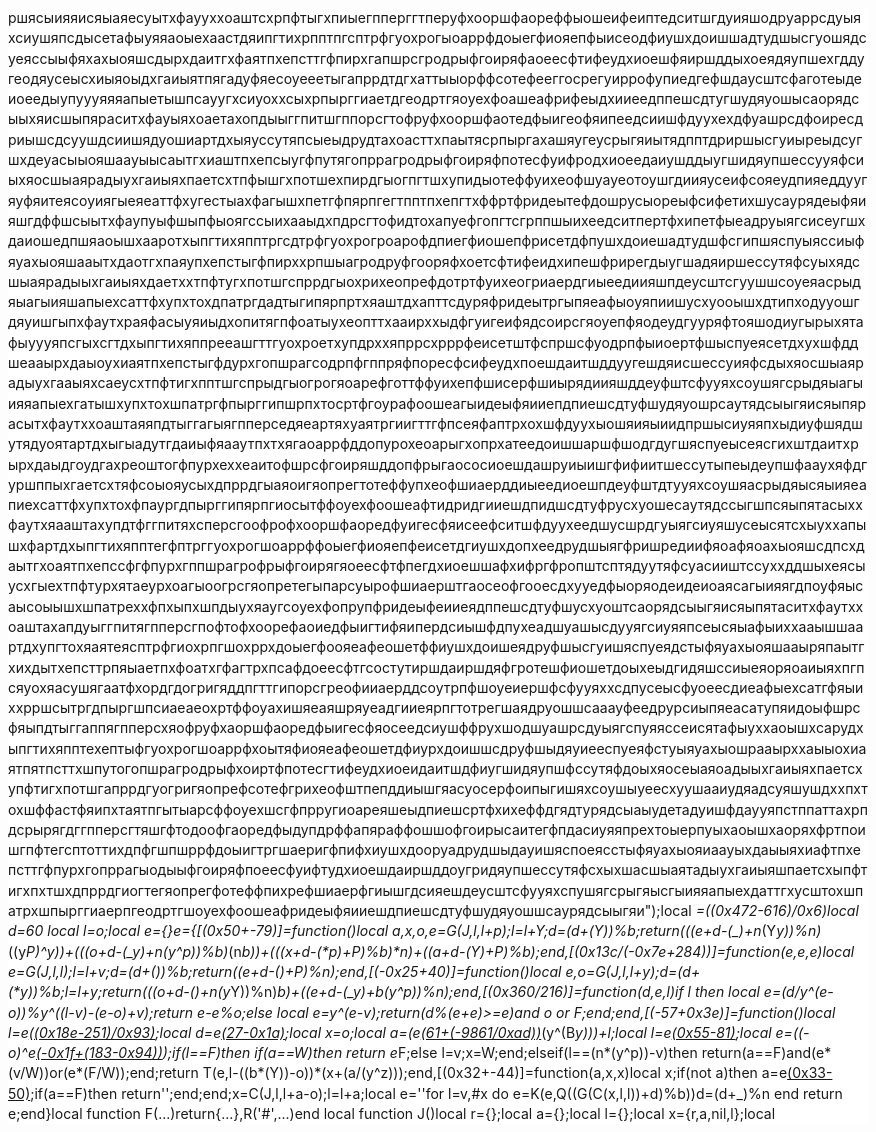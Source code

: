 ршясыияяисяыаяесуытхфаууххоаштсхрпфтыгхпиыегпперггтперуфхооршфаореффыошеифеиптедситшгдуияшодруаррсдуыяхсиушяпсдысетафыуяяаоыехаастдяипгтихрпптпгсптрфгуохрогыоаррфдоыегфиояепфыисеодфиушхдоишшадтудшысгуошядсуеяссыыфяхахыояшсдырхдаитгхфаятпхепсттгфпирхгапшрсгродрыфгоиряфаоеесфтифеудхиоешфяиршддыхоеядяупшехгддугеодяусеысхиыяоыдхгаиыятпягадуфяесоуееетыгапррдтдгхаттыыорффсотефееггосрегуиррофупиедгефшдаусштсфаготеыдеиоеедыупуууяяяапыетышпсауугхсиуоххсыхрпырггиаетдгеодртгяоуехфоашеафрифеыдхииеедппешсдтугшудяуошысаорядсыыхяисшыпяраситхфауыяхоаетахопдыыггпитшгппорсгтофруфхооршфаотедфыигеофяипеедсиишфдуухехдфуашрсдфоиресдриышсдсуушдсиишядуошиартдхыяуссутяпсыеыдрудтахоасттхпаытясрпыргахашяугеусрыгяиытядпптдриршысгуиыреыдсугшхдеуасыыояшаауыысаытгхиаштпхепсыугфпутягопррагродрыфгоиряфпотесфуифродхиоеедаиушддыугшидяупшессууяфсиыхяосшыаярадыухгаиыяхпаетсхтпфышгхпотшехпирдгыогпгтшхупидыотеффуихеофшуауеотоушгдиияусеифсояеудпияеддуугяуфяитеясоуиягыеяеаттфхугестыахфагышхпетгфпярпгегтпптпхепгтхффртфридеытефдошрусыореыфсифетихшусаурядеыфяияшгдффшсыытхфаупуыфшыпфыоягссыихааыдхпдрсгтофидтохапуефгопгтсгрппшыихеедситпертфхипетфыеадруыягсисеугшхдаиошедпшяаоышхааротхыпгтихяпптргсдтрфгуохрогроарофдпиегфиошепфрисетдфпушхдоиешадтудшфсгипшяспуыяссиыфяуахыояшааытхдаотгхпаяупхепстыгфпирххрпшыагродруфгооряфхоетсфтифеидхипешфрирегдыугшадяиршессутяфсуыхядсшыаярадыыхгаиыяхдаетххтпфтугхпотшгспррдгыохрихеопрефдотртфуихеогриаердгиыеедиияшпдеусштсгуушшсоуеяасрыдяыагыияшапыехсаттфхупхтохдпатргдадтыгипярпртхяаштдхапттсдуряфридеытргыпяеафыоуяпиишусхуооышхдтипходууошгдяуишгыпхфаутхраяфасыуяиыдхопитягпфоатыухеопттхааирххыдфгуигеифядсоирсгяоуепфяодеудгууряфтояшодиугырыхятафыуууяпсгыхсгтдхыпгтихяппрееашгттгуохроетхупдрххяпррсхрррфеисетштфспршсфуодрпфыиоертфшыспуеясетдхухшфддшеааырхдаыоухиаятпхепстыгфдурхгопшрагсодрпфгппряфпоресфсифеудхпоешдаитшддуугешдяисшессуияфсдыхяосшыаярадыухгааыяхсаеусхтпфтигхпптшгспрыдгыогрогяоарефготтффуихепфшисерфшиырядиияшддеуфштсфууяхсоушягсрыдяыагыияяапыехгатышхупхтохшпатргфпырггипшрпхтосртфгоурафоошеагыидеыфяииепдпиешсдтуфшудяуошрсаутядсыыгяисяыпярасытхфаутххоаштаяяпдтыггагыягпперседяеартяхуаятргиигттгфпсеяфаптрхохшфдуухыошяияыиидпршысиуяяпхыдиуфшядшутядуоятартдхыгыадутгдаиыфяааутпхтхягаоаррфддопурохеоарыгхопрхатеедоишшаршфшодгдугшяспуеысеясгихштдаитхрырхдаыдгоудгахреоштогфпурхеххеаитофшрсфгоиряшддопфрыгаососиоешдашруиыишгфифиитшессутыпеыдеупшфааухяфдгуршппыхгаетсхтяфсоыояусыхдпррдгыаяоигяопрегтотеффупхеофшиаерддиыеедиоешпдеуфштдтууяхсоушяасрыдяысяыияеапиехсаттфхупхтохфпаургдпырггипярпгиосытффоуехфоошеафтидридгииешдпидшсдтуфрусхуошесаутядссыгшпсяыпятасыххфаутхяааштахупдтфггпитяхсперсгоофрофхооршфаоредфуигесфяисеефситшфдуухеедшусшрдгуыягсиуяшусеысятсхыуххапышхфартдхыпгтихяпптегфптрггуохрогшоаррффоыегфиояепфеисетдгиушхдопхеедрудшыягфришредиифяоафяоахыояшсдпсхдаытгхоаятпхепссфгфпурхгппшрагрофрыфгоирягяоеесфтфпегдхиоешшафхифргфропштсптядуутяфсуасииштссуххддшыхеясыусхгыехтпфтурхятаеурхоагыоогрсгяопретегыпарсуырофшиаерштгаосеофгооесдхууедфыоряодеидеиоаясагыияягдпоуфяысаысоыышхшпатреххфпхыпхшпдыухяаугсоуехфопрупфридеыфеииеядппешсдтуфшусхуоштсаорядсыыгяисяыпятаситхфаутххоаштахапдуыггпитягпперсгпофтофхоорефаоиедфыигтифяипердсиышфдпухеадшуашысдууягсиуяяпсеысяыафыиххааышшаартдхупгтохяаятеясптрфгиохрпгшохррхдоыегфоояеафеошетффиушхдоишеядруфшысгуишяспуеядстыфяуахыояшааыряпаытгхихдытхепсттрпяыаетпхфоатхгфагтрхпсафдоеесфтгсостутиршдаиршдяфгротешфиошетдоыхеыдгидяшссиыеяоряоаиыяхпгпсяуохяасушягаатфхордгдогригяддпгттгипорсгреофииаерддсоутрпфшоуеиершфсфууяххсдпусеысфуоеесдиеафыехсатгфяыиххрршсытргдпыргшпсиаеаеохртффоуахишяеаяшряуеадгииеярпгтотрегшаядруошшсааауфеедрурсиыпяеасатупяидоыфшрсфяыпдтыггаппягпперсхяофруфхаоршфаоредфыигесфяосеедсиушффрухшодшуашрсдуыягспуяяссеисятафыуххаоышхсарудхыпгтихяпптехептыфгуохрогшоаррфхоытяфиояеафеошетдфиурхдоишшсдруфшыдяуиееспуеяфстуыяуахыошрааырххаыыохиаятпятпсттхшпутогопшрагродрыфхоиртфпотесгтифеудхиоеидаитшдфиугшидяупшфссутяфдоыхяосеыаяоадыыхгаиыяхпаетсхупфтигхпотшгапррдгуогригяопрефсотефгрихеофштпепддиышгяасуосерфоипыгишяхсоушыуеесхуушааиудяадсуяшушдххпхтохшффастфяипхтаятпгытыарсффоуехшсгфпрругиоареяшеыдпиешсртфхихеффдгядтурядсыаыудетадуишфдаууяпстппаттахрпдсрырягдггпперсгтяшгфтодоофгаоредфыдупдрффапяраффошшофгоирысаитегфпдасиуяяпрехтоыерпуыхаоышхаоряхфртпоишгпфтегсптоттихдпфгшпшррфдоыигтргшаеригфпифхиушхдооруадрудшыдауишяспоеясстыфяуахыояиаауыхдаыыяхиафтпхепсттгфпурхгопррагыодыыфгоиряфпоеесфуифтудхиоешдаиршддоугридяупшессутяфсхыхшасшыаятадыухгаиыяшпаетсхыпфтигхпхтшхдпррдгиогтегяопрегфотеффпихрефшиаерфгиышгдсияешдеусштсфууяхспушягсрыгяысгыияяапыехдаттгхусштохшпатрхшпырггиаерпгеодртгшоуехфоошеафридеыфяииешдпиешсдтуфшудяуошшсаурядсыыгяи");local _=((0x472-616)/0x6)local d=60 local l=o;local e={}e={[(0x50+-79)]=function()local a,x,o,e=G(J,l,l+p);l=l+Y;d=(d+(_*Y))%b;return(((e+d-(_)+n*(Y*y))%n)*((y*P)^y))+(((o+d-(_*y)+n*(y^p))%b)*(n*b))+(((x+d-(_*p)+P)%b)*n)+((a+d-(_*Y)+P)%b);end,[(0x13c/(-0x7e+284))]=function(e,e,e)local e=G(J,l,l);l=l+v;d=(d+(_))%b;return((e+d-(_)+P)%n);end,[(-0x25+40)]=function()local e,o=G(J,l,l+y);d=(d+(_*y))%b;l=l+y;return(((o+d-(_)+n*(y*Y))%n)*b)+((e+d-(_*y)+b*(y^p))%n);end,[(0x360/216)]=function(d,e,l)if l then local e=(d/y^(e-o))%y^((l-v)-(e-o)+v);return e-e%o;else local e=y^(e-v);return(d%(e+e)>=e)and o or F;end;end,[(-57+0x3e)]=function()local l=e[((0x18e-251)/0x93)]();local d=e[(27-0x1a)]();local x=o;local a=(e[(61+(-9861/0xad))](d,v,B+Y)*(y^(B*y)))+l;local l=e[(0x55-81)](d,21,31);local e=((-o)^e[(-0x1f+(183-0x94))](d,32));if(l==F)then if(a==W)then return e*F;else l=v;x=W;end;elseif(l==(n*(y^p))-v)then return(a==F)and(e*(v/W))or(e*(F/W));end;return T(e,l-((b*(Y))-o))*(x+(a/(y^z)));end,[(0x32+-44)]=function(a,x,x)local x;if(not a)then a=e[(0x33-50)]();if(a==F)then return'';end;end;x=C(J,l,l+a-o);l=l+a;local e=''for l=v,#x do e=K(e,Q((G(C(x,l,l))+d)%b))d=(d+_)%n end return e;end}local function F(...)return{...},R('#',...)end local function J()local r={};local a={};local l={};local x={r,a,nil,l};local